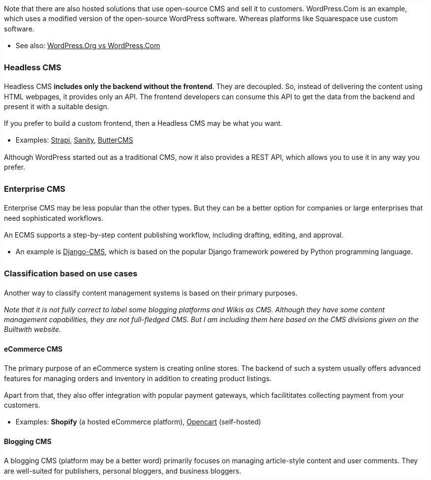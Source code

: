 Note that there are also hosted solutions that use open-source CMS and sell it to customers. WordPress.Com is an example, which uses a modified version of the open-source WordPress software. Whereas platforms like Squarespace use custom software.

- See also: [WordPress.Org vs WordPress.Com](http://localhost:10003/wordpress-com-vs-wordpress-org-differences-similarities/)

### Headless CMS

Headless CMS **includes only the backend without the frontend**. They are decoupled. So, instead of delivering the content using HTML webpages, it provides only an API. The frontend developers can consume this API to get the data from the backend and present it with a suitable design.

If you prefer to build a custom frontend, then a Headless CMS may be what you want.

- Examples: [Strapi](https://strapi.io/), [Sanity](https://www.sanity.io/), [ButterCMS](https://buttercms.com/)

Although WordPress started out as a traditional CMS, now it also provides a REST API, which allows you to use it in any way you prefer.

### Enterprise CMS

Enterprise CMS may be less popular than the other types. But they can be a better option for companies or large enterprises that need sophisticated workflows.

An ECMS supports a step-by-step content publishing workflow, including drafting, editing, and approval.

- An example is [Django-CMS](https://www.django-cms.org/), which is based on the popular Django framework powered by Python programming language.

### Classification based on use cases

Another way to classify content management systems is based on their primary purposes.

_Note that it is not fully correct to label some blogging platforms and Wikis as CMS. Although they have some content management capabilities, they are not full-fledged CMS. But I am including them here based on the CMS divisions given on the Builtwith website._

#### eCommerce CMS

The primary purpose of an eCommerce system is creating online stores. The backend of such a system usually offers advanced features for managing orders and inventory in addition to creating product listings.

Apart from that, they also offer integration with popular payment gateways, which facilititates collecting payment from your customers.

- Examples: **Shopify** (a hosted eCommerce platform), [Opencart](https://www.opencart.com/) (self-hosted)

#### Blogging CMS

A blogging CMS (platform may be a better word) primarily focuses on managing article-style content and user comments. They are well-suited for publishers, personal bloggers, and business bloggers.

